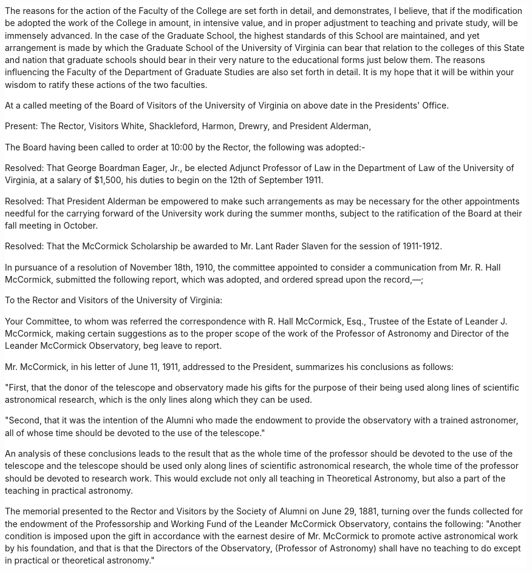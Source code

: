 The reasons for the action of the Faculty of the College are set forth in detail, and demonstrates, I believe, that if the modification be adopted the work of the College in amount, in intensive value, and in proper adjustment to teaching and private study, will be immensely advanced. In the case of the Graduate School, the highest standards of this School are maintained, and yet arrangement is made by which the Graduate School of the University of Virginia can bear that relation to the colleges of this State and nation that graduate schools should bear in their very nature to the educational forms just below them. The reasons influencing the Faculty of the Department of Graduate Studies are also set forth in detail. It is my hope that it will be within your wisdom to ratify these actions of the two faculties.

At a called meeting of the Board of Visitors of the University of Virginia on above date in the Presidents' Office.

Present: The Rector, Visitors White, Shackleford, Harmon, Drewry, and President Alderman,

The Board having been called to order at 10:00 by the Rector, the following was adopted:-

Resolved: That George Boardman Eager, Jr., be elected Adjunct Professor of Law in the Department of Law of the University of Virginia, at a salary of $1,500, his duties to begin on the 12th of September 1911.

Resolved: That President Alderman be empowered to make such arrangements as may be necessary for the other appointments needful for the carrying forward of the University work during the summer months, subject to the ratification of the Board at their fall meeting in October.

Resolved: That the McCormick Scholarship be awarded to Mr. Lant Rader Slaven for the session of 1911-1912.

In pursuance of a resolution of November 18th, 1910, the committee appointed to consider a communication from Mr. R. Hall McCormick, submitted the following report, which was adopted, and ordered spread upon the record,—;

To the Rector and Visitors of the University of Virginia:

Your Committee, to whom was referred the correspondence with R. Hall McCormick, Esq., Trustee of the Estate of Leander J. McCormick, making certain suggestions as to the proper scope of the work of the Professor of Astronomy and Director of the Leander McCormick Observatory, beg leave to report.

Mr. McCormick, in his letter of June 11, 1911, addressed to the President, summarizes his conclusions as follows:

"First, that the donor of the telescope and observatory made his gifts for the purpose of their being used along lines of scientific astronomical research, which is the only lines along which they can be used.

"Second, that it was the intention of the Alumni who made the endowment to provide the observatory with a trained astronomer, all of whose time should be devoted to the use of the telescope."

An analysis of these conclusions leads to the result that as the whole time of the professor should be devoted to the use of the telescope and the telescope should be used only along lines of scientific astronomical research, the whole time of the professor should be devoted to research work. This would exclude not only all teaching in Theoretical Astronomy, but also a part of the teaching in practical astronomy.

The memorial presented to the Rector and Visitors by the Society of Alumni on June 29, 1881, turning over the funds collected for the endowment of the Professorship and Working Fund of the Leander McCormick Observatory, contains the following: "Another condition is imposed upon the gift in accordance with the earnest desire of Mr. McCormick to promote active astronomical work by his foundation, and that is that the Directors of the Observatory, (Professor of Astronomy) shall have no teaching to do except in practical or theoretical astronomy."
